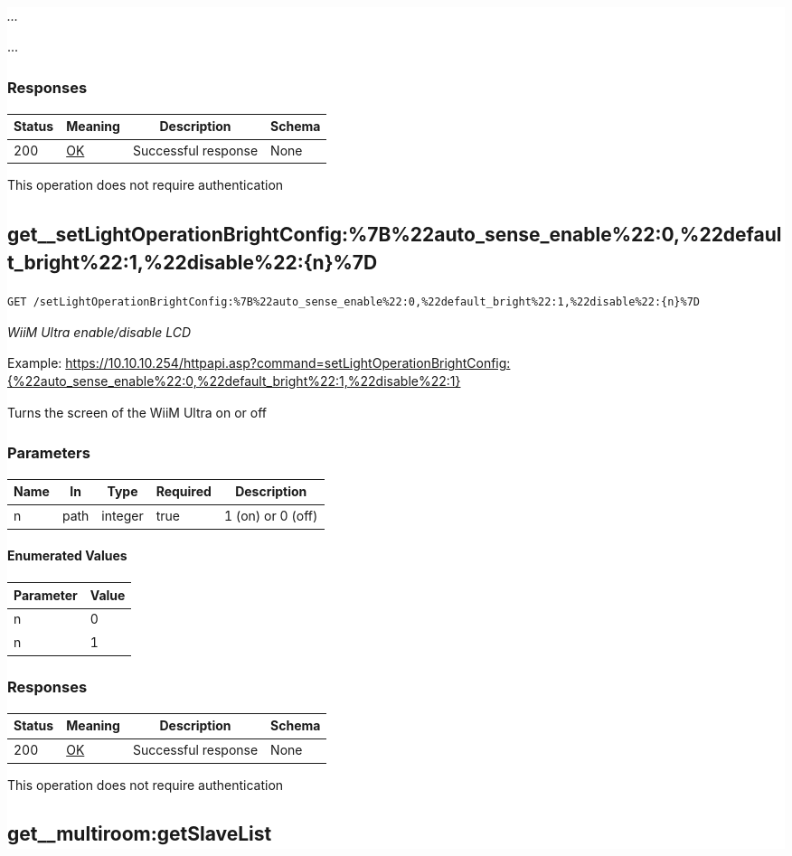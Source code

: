 *...*

...

<h3 id="get__getactivesoundcardoutputmode-responses">Responses</h3>

|Status|Meaning|Description|Schema|
|---|---|---|---|
|200|[OK](https://tools.ietf.org/html/rfc7231#section-6.3.1)|Successful response|None|

<aside class="success">
This operation does not require authentication
</aside>

## get__setLightOperationBrightConfig:%7B%22auto_sense_enable%22:0,%22default_bright%22:1,%22disable%22:{n}%7D

`GET /setLightOperationBrightConfig:%7B%22auto_sense_enable%22:0,%22default_bright%22:1,%22disable%22:{n}%7D`

*WiiM Ultra enable/disable LCD*

Example: https://10.10.10.254/httpapi.asp?command=setLightOperationBrightConfig:{%22auto_sense_enable%22:0,%22default_bright%22:1,%22disable%22:1}

Turns the screen of the WiiM Ultra on or off

<h3 id="get__setlightoperationbrightconfig:%7b%22auto_sense_enable%22:0,%22default_bright%22:1,%22disable%22:{n}%7d-parameters">Parameters</h3>

|Name|In|Type|Required|Description|
|---|---|---|---|---|
|n|path|integer|true|1 (on) or 0 (off)|

#### Enumerated Values

|Parameter|Value|
|---|---|
|n|0|
|n|1|

<h3 id="get__setlightoperationbrightconfig:%7b%22auto_sense_enable%22:0,%22default_bright%22:1,%22disable%22:{n}%7d-responses">Responses</h3>

|Status|Meaning|Description|Schema|
|---|---|---|---|
|200|[OK](https://tools.ietf.org/html/rfc7231#section-6.3.1)|Successful response|None|

<aside class="success">
This operation does not require authentication
</aside>

## get__multiroom:getSlaveList

